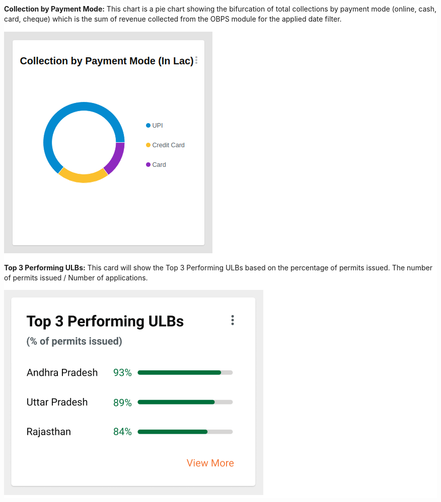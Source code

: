 &#x20;**Collection by Payment Mode:** This chart is a pie chart showing the bifurcation of total collections by payment mode (online, cash, card, cheque) which is the sum of revenue collected from the OBPS module for the applied date filter.

![](<../../../../.gitbook/assets/image (39).png>)

&#x20;**Top 3 Performing ULBs:** This card will show the Top 3 Performing ULBs based on the percentage of permits issued. The number of permits issued / Number of applications.

![](<../../../../.gitbook/assets/image (6) (3).png>)
